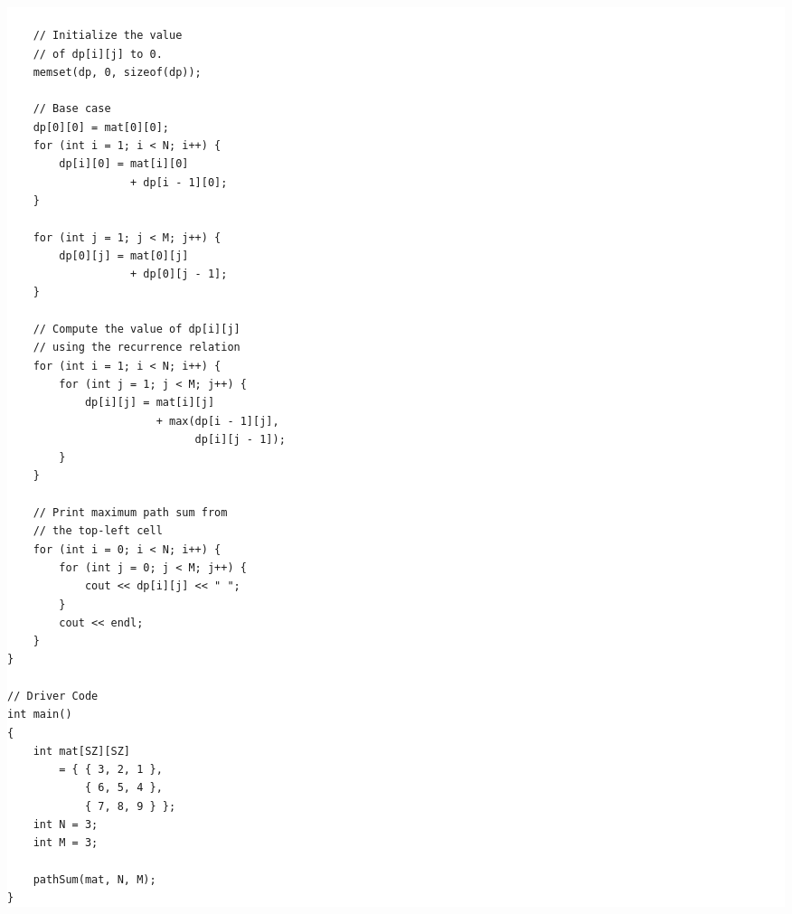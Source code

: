 ```

    // Initialize the value
    // of dp[i][j] to 0.
    memset(dp, 0, sizeof(dp));

    // Base case
    dp[0][0] = mat[0][0];
    for (int i = 1; i < N; i++) {
        dp[i][0] = mat[i][0]
                   + dp[i - 1][0];
    }

    for (int j = 1; j < M; j++) {
        dp[0][j] = mat[0][j]
                   + dp[0][j - 1];
    }

    // Compute the value of dp[i][j]
    // using the recurrence relation
    for (int i = 1; i < N; i++) {
        for (int j = 1; j < M; j++) {
            dp[i][j] = mat[i][j]
                       + max(dp[i - 1][j],
                             dp[i][j - 1]);
        }
    }

    // Print maximum path sum from
    // the top-left cell
    for (int i = 0; i < N; i++) {
        for (int j = 0; j < M; j++) {
            cout << dp[i][j] << " ";
        }
        cout << endl;
    }
}

// Driver Code
int main()
{
    int mat[SZ][SZ]
        = { { 3, 2, 1 },
            { 6, 5, 4 },
            { 7, 8, 9 } };
    int N = 3;
    int M = 3;

    pathSum(mat, N, M);
}
```
